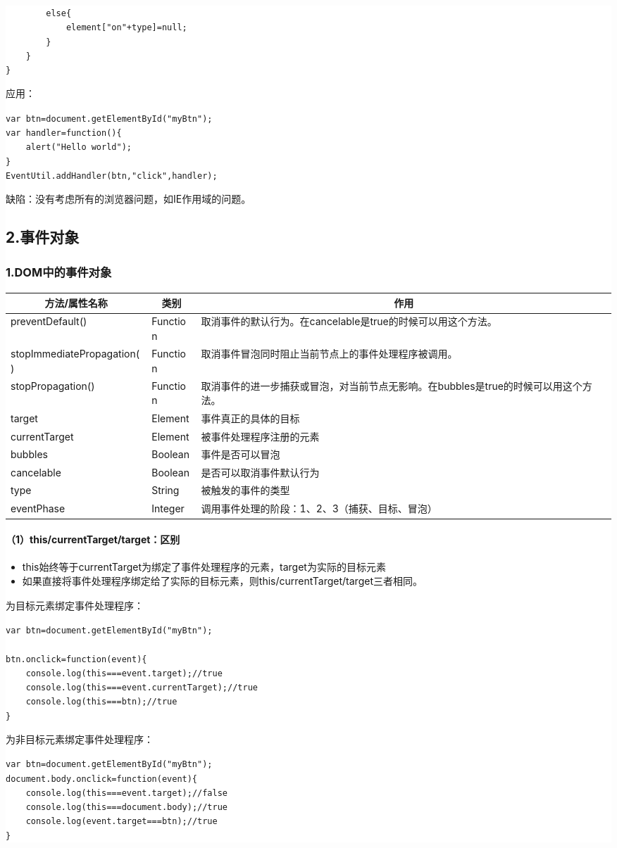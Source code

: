 	        else{
	            element["on"+type]=null;
	        }
	    }    
	}

应用：

	var btn=document.getElementById("myBtn");
	var handler=function(){
	    alert("Hello world");
	}
	EventUtil.addHandler(btn,"click",handler);

缺陷：没有考虑所有的浏览器问题，如IE作用域的问题。

## 2.事件对象
### 1.DOM中的事件对象

方法/属性名称|类别|作用
---|---|---
preventDefault() |Function |取消事件的默认行为。在cancelable是true的时候可以用这个方法。
stopImmediatePropagation() |Function | 取消事件冒泡同时阻止当前节点上的事件处理程序被调用。
stopPropagation() |Function |取消事件的进一步捕获或冒泡，对当前节点无影响。在bubbles是true的时候可以用这个方法。
target|Element|事件真正的具体的目标
currentTarget|Element|被事件处理程序注册的元素
bubbles|Boolean|事件是否可以冒泡
cancelable|Boolean|是否可以取消事件默认行为
type|String|被触发的事件的类型
eventPhase|Integer|调用事件处理的阶段：1、2、3（捕获、目标、冒泡）

#### （1）this/currentTarget/target：区别
- this始终等于currentTarget为绑定了事件处理程序的元素，target为实际的目标元素
- 如果直接将事件处理程序绑定给了实际的目标元素，则this/currentTarget/target三者相同。

为目标元素绑定事件处理程序：

	var btn=document.getElementById("myBtn");
	
	btn.onclick=function(event){
	    console.log(this===event.target);//true
	    console.log(this===event.currentTarget);//true
	    console.log(this===btn);//true
	}

为非目标元素绑定事件处理程序：

	var btn=document.getElementById("myBtn");
	document.body.onclick=function(event){
	    console.log(this===event.target);//false
	    console.log(this===document.body);//true
	    console.log(event.target===btn);//true
	}
